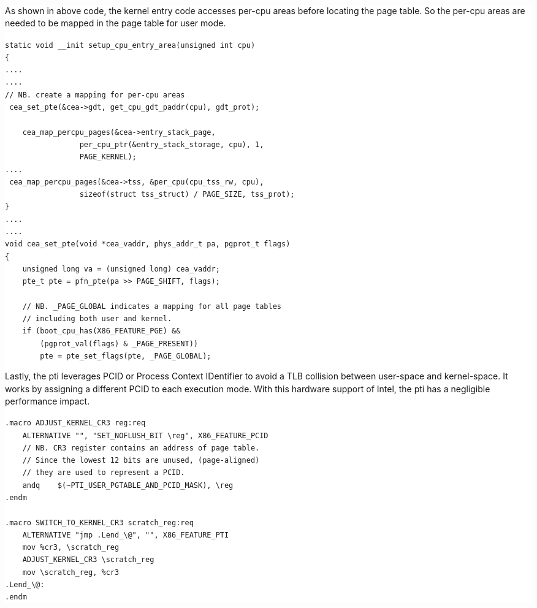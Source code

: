 As shown in above code,
the kernel entry code accesses per-cpu areas before
locating the page table.
So the per-cpu areas are needed to be mapped
in the page table for user mode.

~~~~{.c}
static void __init setup_cpu_entry_area(unsigned int cpu)
{
....
....
// NB. create a mapping for per-cpu areas
 cea_set_pte(&cea->gdt, get_cpu_gdt_paddr(cpu), gdt_prot);

    cea_map_percpu_pages(&cea->entry_stack_page,
                 per_cpu_ptr(&entry_stack_storage, cpu), 1,
                 PAGE_KERNEL);
....
 cea_map_percpu_pages(&cea->tss, &per_cpu(cpu_tss_rw, cpu),
                 sizeof(struct tss_struct) / PAGE_SIZE, tss_prot);
}
....
....
void cea_set_pte(void *cea_vaddr, phys_addr_t pa, pgprot_t flags)
{
    unsigned long va = (unsigned long) cea_vaddr;
    pte_t pte = pfn_pte(pa >> PAGE_SHIFT, flags);

    // NB. _PAGE_GLOBAL indicates a mapping for all page tables
    // including both user and kernel.
    if (boot_cpu_has(X86_FEATURE_PGE) &&
        (pgprot_val(flags) & _PAGE_PRESENT))
        pte = pte_set_flags(pte, _PAGE_GLOBAL);
~~~~

Lastly, the pti leverages PCID or Process Context IDentifier
to avoid a TLB collision between user-space and kernel-space.
It works by assigning a different PCID to each execution mode.
With this hardware support of Intel,
the pti has a negligible performance impact.

~~~~{.c}
.macro ADJUST_KERNEL_CR3 reg:req
    ALTERNATIVE "", "SET_NOFLUSH_BIT \reg", X86_FEATURE_PCID
    // NB. CR3 register contains an address of page table.
    // Since the lowest 12 bits are unused, (page-aligned)
    // they are used to represent a PCID.
    andq    $(~PTI_USER_PGTABLE_AND_PCID_MASK), \reg
.endm

.macro SWITCH_TO_KERNEL_CR3 scratch_reg:req
    ALTERNATIVE "jmp .Lend_\@", "", X86_FEATURE_PTI
    mov %cr3, \scratch_reg
    ADJUST_KERNEL_CR3 \scratch_reg
    mov \scratch_reg, %cr3
.Lend_\@:
.endm
~~~~
